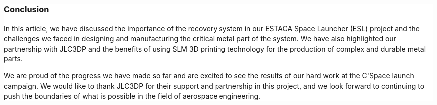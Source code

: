 ### Conclusion

In this article, we have discussed the importance of the recovery system in our ESTACA Space Launcher (ESL) project and the challenges we faced in designing and manufacturing the critical metal part of the system. We have also highlighted our partnership with JLC3DP and the benefits of using SLM 3D printing technology for the production of complex and durable metal parts.

We are proud of the progress we have made so far and are excited to see the results of our hard work at the C'Space launch campaign. We would like to thank JLC3DP for their support and partnership in this project, and we look forward to continuing to push the boundaries of what is possible in the field of aerospace engineering.
